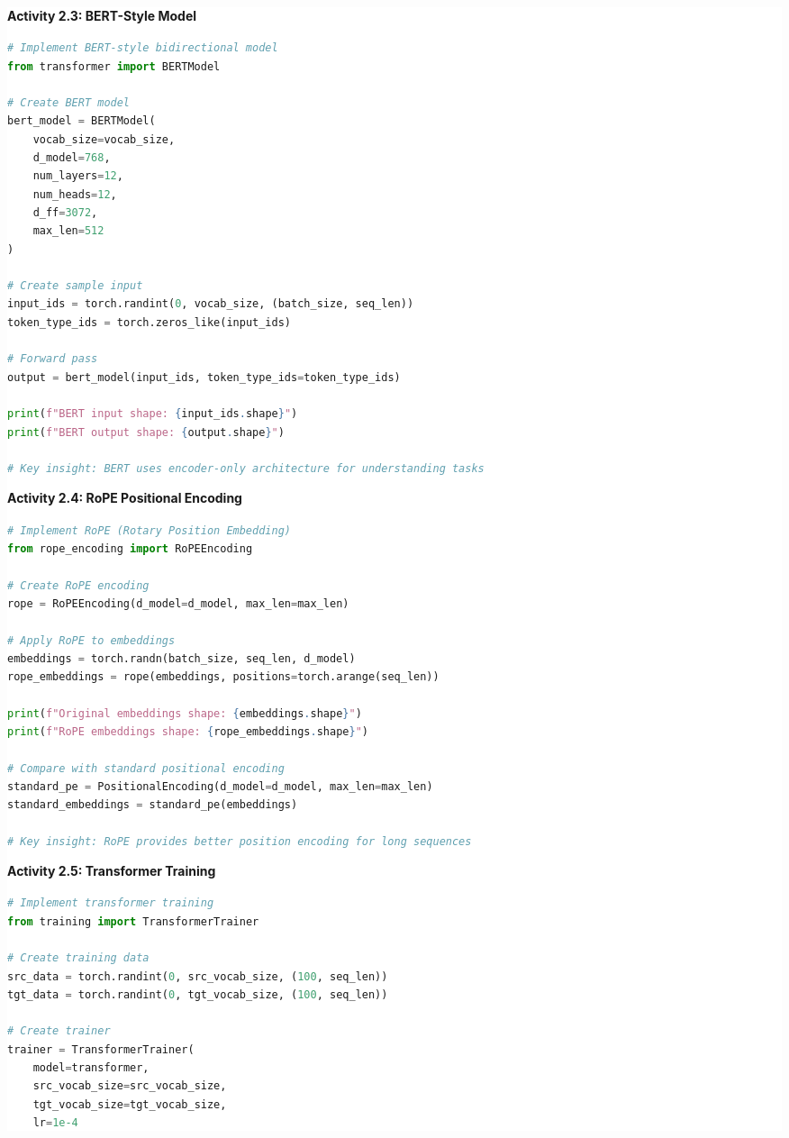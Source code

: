 **Activity 2.3: BERT-Style Model**
```python
# Implement BERT-style bidirectional model
from transformer import BERTModel

# Create BERT model
bert_model = BERTModel(
    vocab_size=vocab_size,
    d_model=768,
    num_layers=12,
    num_heads=12,
    d_ff=3072,
    max_len=512
)

# Create sample input
input_ids = torch.randint(0, vocab_size, (batch_size, seq_len))
token_type_ids = torch.zeros_like(input_ids)

# Forward pass
output = bert_model(input_ids, token_type_ids=token_type_ids)

print(f"BERT input shape: {input_ids.shape}")
print(f"BERT output shape: {output.shape}")

# Key insight: BERT uses encoder-only architecture for understanding tasks
```

**Activity 2.4: RoPE Positional Encoding**
```python
# Implement RoPE (Rotary Position Embedding)
from rope_encoding import RoPEEncoding

# Create RoPE encoding
rope = RoPEEncoding(d_model=d_model, max_len=max_len)

# Apply RoPE to embeddings
embeddings = torch.randn(batch_size, seq_len, d_model)
rope_embeddings = rope(embeddings, positions=torch.arange(seq_len))

print(f"Original embeddings shape: {embeddings.shape}")
print(f"RoPE embeddings shape: {rope_embeddings.shape}")

# Compare with standard positional encoding
standard_pe = PositionalEncoding(d_model=d_model, max_len=max_len)
standard_embeddings = standard_pe(embeddings)

# Key insight: RoPE provides better position encoding for long sequences
```

**Activity 2.5: Transformer Training**
```python
# Implement transformer training
from training import TransformerTrainer

# Create training data
src_data = torch.randint(0, src_vocab_size, (100, seq_len))
tgt_data = torch.randint(0, tgt_vocab_size, (100, seq_len))

# Create trainer
trainer = TransformerTrainer(
    model=transformer,
    src_vocab_size=src_vocab_size,
    tgt_vocab_size=tgt_vocab_size,
    lr=1e-4
```